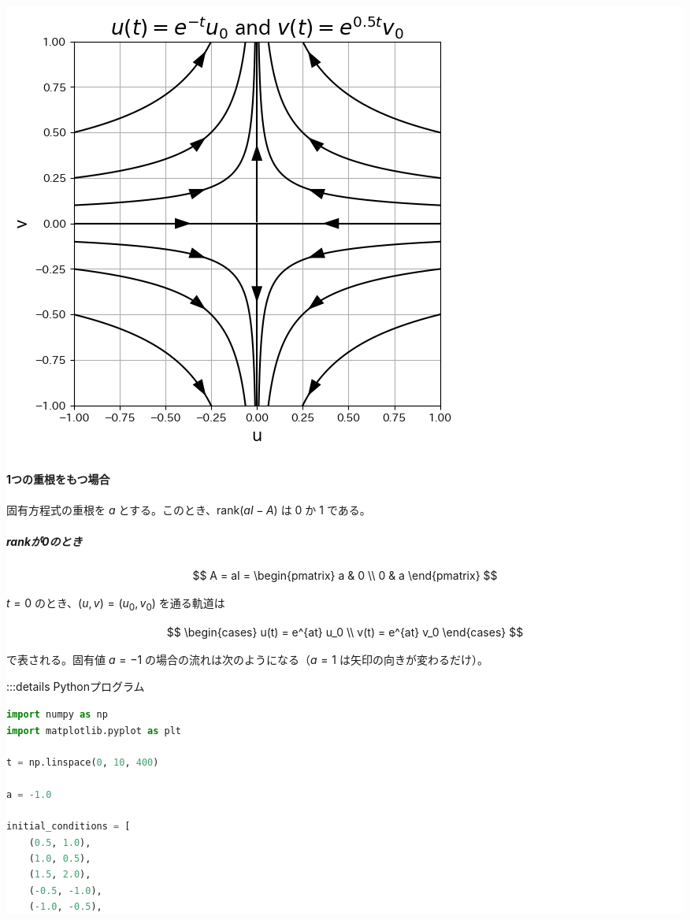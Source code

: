 ![](/images/dynamic-bunki/14.png)

#### 1つの重根をもつ場合

固有方程式の重根を $a$ とする。このとき、$\text{rank}(aI - A)$ は $0$ か $1$ である。

##### rankが0のとき

$$
A = aI = \begin{pmatrix} a & 0 \\ 0 & a \end{pmatrix}
$$

$t=0$ のとき、$(u,v) = (u_0, v_0)$ を通る軌道は

$$
\begin{cases}
u(t) = e^{at} u_0 \\
v(t) = e^{at} v_0
\end{cases}
$$

で表される。固有値 $a = -1$ の場合の流れは次のようになる（$a = 1$ は矢印の向きが変わるだけ）。

:::details Pythonプログラム
```python
import numpy as np
import matplotlib.pyplot as plt

t = np.linspace(0, 10, 400)

a = -1.0

initial_conditions = [
    (0.5, 1.0),
    (1.0, 0.5),
    (1.5, 2.0),
    (-0.5, -1.0),
    (-1.0, -0.5),
```